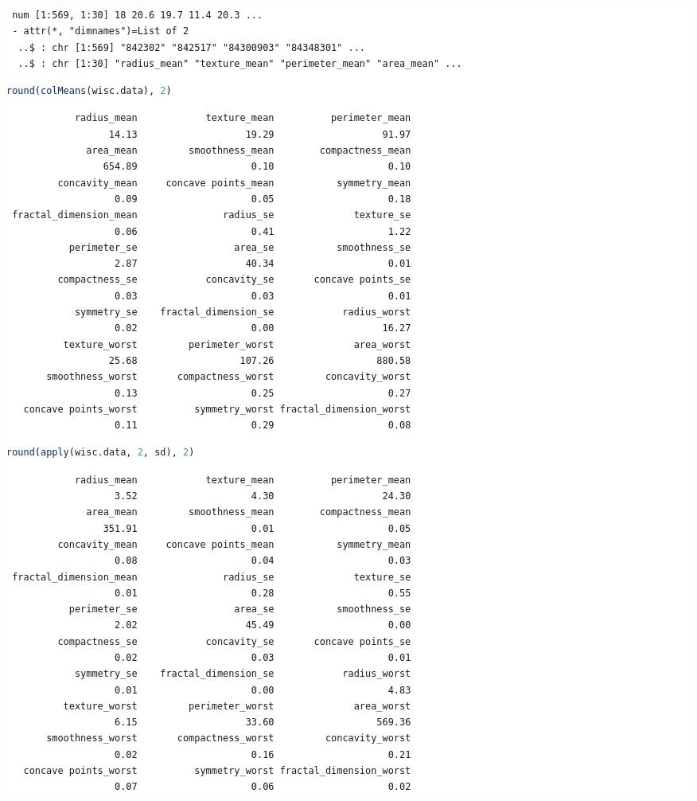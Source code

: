      num [1:569, 1:30] 18 20.6 19.7 11.4 20.3 ...
     - attr(*, "dimnames")=List of 2
      ..$ : chr [1:569] "842302" "842517" "84300903" "84348301" ...
      ..$ : chr [1:30] "radius_mean" "texture_mean" "perimeter_mean" "area_mean" ...

``` r
round(colMeans(wisc.data), 2)
```

                radius_mean            texture_mean          perimeter_mean 
                      14.13                   19.29                   91.97 
                  area_mean         smoothness_mean        compactness_mean 
                     654.89                    0.10                    0.10 
             concavity_mean     concave points_mean           symmetry_mean 
                       0.09                    0.05                    0.18 
     fractal_dimension_mean               radius_se              texture_se 
                       0.06                    0.41                    1.22 
               perimeter_se                 area_se           smoothness_se 
                       2.87                   40.34                    0.01 
             compactness_se            concavity_se       concave points_se 
                       0.03                    0.03                    0.01 
                symmetry_se    fractal_dimension_se            radius_worst 
                       0.02                    0.00                   16.27 
              texture_worst         perimeter_worst              area_worst 
                      25.68                  107.26                  880.58 
           smoothness_worst       compactness_worst         concavity_worst 
                       0.13                    0.25                    0.27 
       concave points_worst          symmetry_worst fractal_dimension_worst 
                       0.11                    0.29                    0.08 

``` r
round(apply(wisc.data, 2, sd), 2)
```

                radius_mean            texture_mean          perimeter_mean 
                       3.52                    4.30                   24.30 
                  area_mean         smoothness_mean        compactness_mean 
                     351.91                    0.01                    0.05 
             concavity_mean     concave points_mean           symmetry_mean 
                       0.08                    0.04                    0.03 
     fractal_dimension_mean               radius_se              texture_se 
                       0.01                    0.28                    0.55 
               perimeter_se                 area_se           smoothness_se 
                       2.02                   45.49                    0.00 
             compactness_se            concavity_se       concave points_se 
                       0.02                    0.03                    0.01 
                symmetry_se    fractal_dimension_se            radius_worst 
                       0.01                    0.00                    4.83 
              texture_worst         perimeter_worst              area_worst 
                       6.15                   33.60                  569.36 
           smoothness_worst       compactness_worst         concavity_worst 
                       0.02                    0.16                    0.21 
       concave points_worst          symmetry_worst fractal_dimension_worst 
                       0.07                    0.06                    0.02 
